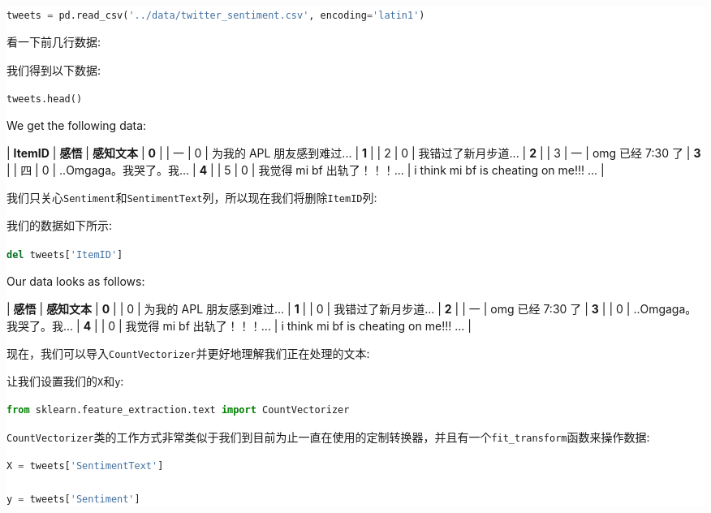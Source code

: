 ```py
tweets = pd.read_csv('../data/twitter_sentiment.csv', encoding='latin1')
```

看一下前几行数据:

我们得到以下数据:

```py
tweets.head()
```

We get the following data:

| **ItemID** | **感悟** | **感知文本** | **0** |
| 一 | 0 | 为我的 APL 朋友感到难过... | **1** |
| 2 | 0 | 我错过了新月步道... | **2** |
| 3 | 一 | omg 已经 7:30 了 | **3** |
| 四 | 0 | ..Omgaga。我哭了。我... | **4** |
| 5 | 0 | 我觉得 mi bf 出轨了！！！... | i think mi bf is cheating on me!!! ... |

我们只关心`Sentiment`和`SentimentText`列，所以现在我们将删除`ItemID`列:

我们的数据如下所示:

```py
del tweets['ItemID']
```

Our data looks as follows:

| **感悟** | **感知文本** | **0** |
| 0 | 为我的 APL 朋友感到难过... | **1** |
| 0 | 我错过了新月步道... | **2** |
| 一 | omg 已经 7:30 了 | **3** |
| 0 | ..Omgaga。我哭了。我... | **4** |
| 0 | 我觉得 mi bf 出轨了！！！... | i think mi bf is cheating on me!!! ... |

现在，我们可以导入`CountVectorizer`并更好地理解我们正在处理的文本:

让我们设置我们的`X`和`y`:

```py
from sklearn.feature_extraction.text import CountVectorizer
```

`CountVectorizer`类的工作方式非常类似于我们到目前为止一直在使用的定制转换器，并且有一个`fit_transform`函数来操作数据:

```py
X = tweets['SentimentText']

y = tweets['Sentiment']
```
